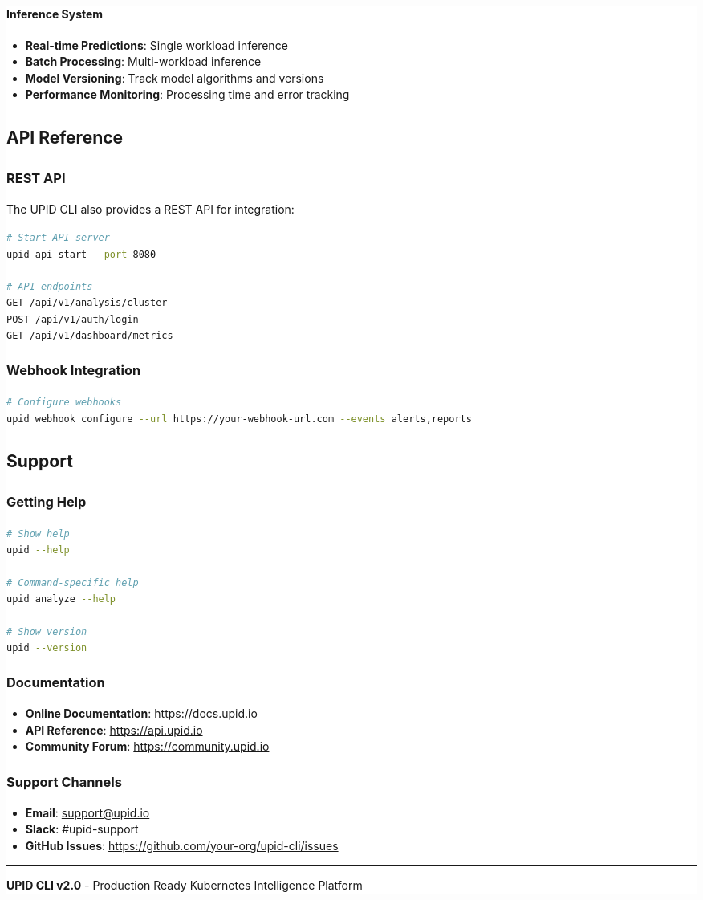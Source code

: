#### Inference System
- **Real-time Predictions**: Single workload inference
- **Batch Processing**: Multi-workload inference
- **Model Versioning**: Track model algorithms and versions
- **Performance Monitoring**: Processing time and error tracking

## API Reference

### REST API
The UPID CLI also provides a REST API for integration:

```bash
# Start API server
upid api start --port 8080

# API endpoints
GET /api/v1/analysis/cluster
POST /api/v1/auth/login
GET /api/v1/dashboard/metrics
```

### Webhook Integration
```bash
# Configure webhooks
upid webhook configure --url https://your-webhook-url.com --events alerts,reports
```

## Support

### Getting Help
```bash
# Show help
upid --help

# Command-specific help
upid analyze --help

# Show version
upid --version
```

### Documentation
- **Online Documentation**: https://docs.upid.io
- **API Reference**: https://api.upid.io
- **Community Forum**: https://community.upid.io

### Support Channels
- **Email**: support@upid.io
- **Slack**: #upid-support
- **GitHub Issues**: https://github.com/your-org/upid-cli/issues

---

**UPID CLI v2.0** - Production Ready Kubernetes Intelligence Platform 